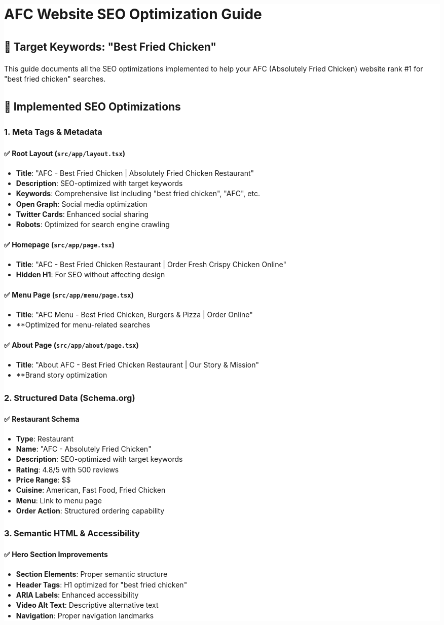# AFC Website SEO Optimization Guide

## 🎯 **Target Keywords: "Best Fried Chicken"**

This guide documents all the SEO optimizations implemented to help your AFC (Absolutely Fried Chicken) website rank #1 for "best fried chicken" searches.

## 🚀 **Implemented SEO Optimizations**

### 1. **Meta Tags & Metadata**
#### ✅ Root Layout (`src/app/layout.tsx`)
- **Title**: "AFC - Best Fried Chicken | Absolutely Fried Chicken Restaurant"
- **Description**: SEO-optimized with target keywords
- **Keywords**: Comprehensive list including "best fried chicken", "AFC", etc.
- **Open Graph**: Social media optimization
- **Twitter Cards**: Enhanced social sharing
- **Robots**: Optimized for search engine crawling

#### ✅ Homepage (`src/app/page.tsx`)
- **Title**: "AFC - Best Fried Chicken Restaurant | Order Fresh Crispy Chicken Online"
- **Hidden H1**: For SEO without affecting design

#### ✅ Menu Page (`src/app/menu/page.tsx`)
- **Title**: "AFC Menu - Best Fried Chicken, Burgers & Pizza | Order Online"
- **Optimized for menu-related searches

#### ✅ About Page (`src/app/about/page.tsx`)
- **Title**: "About AFC - Best Fried Chicken Restaurant | Our Story & Mission"
- **Brand story optimization

### 2. **Structured Data (Schema.org)**
#### ✅ Restaurant Schema
- **Type**: Restaurant
- **Name**: "AFC - Absolutely Fried Chicken"
- **Description**: SEO-optimized with target keywords
- **Rating**: 4.8/5 with 500 reviews
- **Price Range**: $$
- **Cuisine**: American, Fast Food, Fried Chicken
- **Menu**: Link to menu page
- **Order Action**: Structured ordering capability

### 3. **Semantic HTML & Accessibility**
#### ✅ Hero Section Improvements
- **Section Elements**: Proper semantic structure
- **Header Tags**: H1 optimized for "best fried chicken"
- **ARIA Labels**: Enhanced accessibility
- **Video Alt Text**: Descriptive alternative text
- **Navigation**: Proper navigation landmarks
